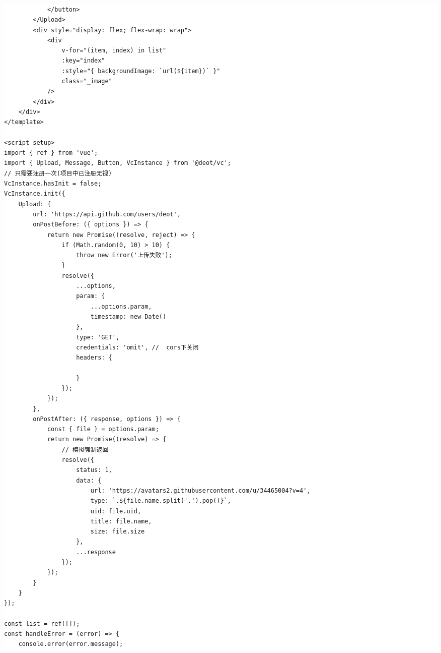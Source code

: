 ```vue
			</button>
		</Upload>
		<div style="display: flex; flex-wrap: wrap">
			<div
				v-for="(item, index) in list"
				:key="index"
				:style="{ backgroundImage: `url(${item})` }"
				class="_image"
			/>
		</div>
	</div>
</template>

<script setup>
import { ref } from 'vue';
import { Upload, Message, Button, VcInstance } from '@deot/vc';
// 只需要注册一次(项目中已注册无视)
VcInstance.hasInit = false;
VcInstance.init({
	Upload: {
		url: 'https://api.github.com/users/deot',
		onPostBefore: ({ options }) => {
			return new Promise((resolve, reject) => {
				if (Math.random(0, 10) > 10) {
					throw new Error('上传失败');
				}
				resolve({
					...options,
					param: {
						...options.param,
						timestamp: new Date()
					},
					type: 'GET',
					credentials: 'omit', //  cors下关闭
					headers: {

					}
				});
			});
		},
		onPostAfter: ({ response, options }) => {
			const { file } = options.param;
			return new Promise((resolve) => {
				// 模拟强制返回
				resolve({
					status: 1,
					data: {
						url: 'https://avatars2.githubusercontent.com/u/34465004?v=4',
						type: `.${file.name.split('.').pop()}`,
						uid: file.uid,
						title: file.name,
						size: file.size
					},
					...response
				});
			});
		}
	}
});

const list = ref([]);
const handleError = (error) => {
	console.error(error.message);
```
